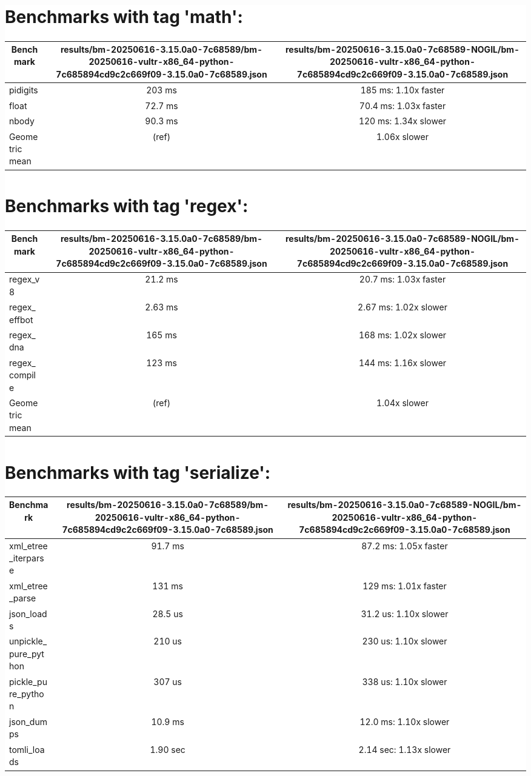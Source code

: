 Benchmarks with tag 'math':
===========================

| Benchmark      | results/bm-20250616-3.15.0a0-7c68589/bm-20250616-vultr-x86_64-python-7c685894cd9c2c669f09-3.15.0a0-7c68589.json | results/bm-20250616-3.15.0a0-7c68589-NOGIL/bm-20250616-vultr-x86_64-python-7c685894cd9c2c669f09-3.15.0a0-7c68589.json |
|----------------|:---------------------------------------------------------------------------------------------------------------:|:---------------------------------------------------------------------------------------------------------------------:|
| pidigits       | 203 ms                                                                                                          | 185 ms: 1.10x faster                                                                                                  |
| float          | 72.7 ms                                                                                                         | 70.4 ms: 1.03x faster                                                                                                 |
| nbody          | 90.3 ms                                                                                                         | 120 ms: 1.34x slower                                                                                                  |
| Geometric mean | (ref)                                                                                                           | 1.06x slower                                                                                                          |

Benchmarks with tag 'regex':
============================

| Benchmark      | results/bm-20250616-3.15.0a0-7c68589/bm-20250616-vultr-x86_64-python-7c685894cd9c2c669f09-3.15.0a0-7c68589.json | results/bm-20250616-3.15.0a0-7c68589-NOGIL/bm-20250616-vultr-x86_64-python-7c685894cd9c2c669f09-3.15.0a0-7c68589.json |
|----------------|:---------------------------------------------------------------------------------------------------------------:|:---------------------------------------------------------------------------------------------------------------------:|
| regex_v8       | 21.2 ms                                                                                                         | 20.7 ms: 1.03x faster                                                                                                 |
| regex_effbot   | 2.63 ms                                                                                                         | 2.67 ms: 1.02x slower                                                                                                 |
| regex_dna      | 165 ms                                                                                                          | 168 ms: 1.02x slower                                                                                                  |
| regex_compile  | 123 ms                                                                                                          | 144 ms: 1.16x slower                                                                                                  |
| Geometric mean | (ref)                                                                                                           | 1.04x slower                                                                                                          |

Benchmarks with tag 'serialize':
================================

| Benchmark            | results/bm-20250616-3.15.0a0-7c68589/bm-20250616-vultr-x86_64-python-7c685894cd9c2c669f09-3.15.0a0-7c68589.json | results/bm-20250616-3.15.0a0-7c68589-NOGIL/bm-20250616-vultr-x86_64-python-7c685894cd9c2c669f09-3.15.0a0-7c68589.json |
|----------------------|:---------------------------------------------------------------------------------------------------------------:|:---------------------------------------------------------------------------------------------------------------------:|
| xml_etree_iterparse  | 91.7 ms                                                                                                         | 87.2 ms: 1.05x faster                                                                                                 |
| xml_etree_parse      | 131 ms                                                                                                          | 129 ms: 1.01x faster                                                                                                  |
| json_loads           | 28.5 us                                                                                                         | 31.2 us: 1.10x slower                                                                                                 |
| unpickle_pure_python | 210 us                                                                                                          | 230 us: 1.10x slower                                                                                                  |
| pickle_pure_python   | 307 us                                                                                                          | 338 us: 1.10x slower                                                                                                  |
| json_dumps           | 10.9 ms                                                                                                         | 12.0 ms: 1.10x slower                                                                                                 |
| tomli_loads          | 1.90 sec                                                                                                        | 2.14 sec: 1.13x slower                                                                                                |